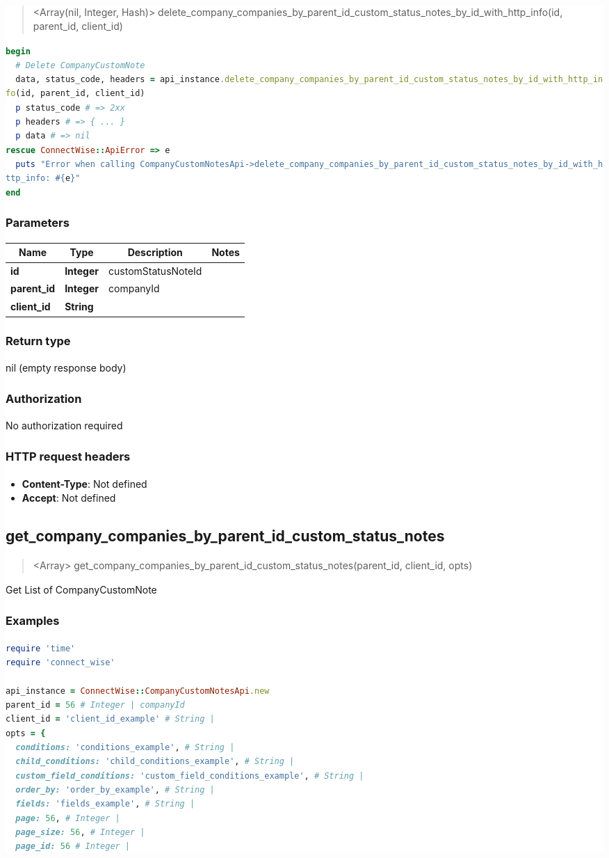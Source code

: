> <Array(nil, Integer, Hash)> delete_company_companies_by_parent_id_custom_status_notes_by_id_with_http_info(id, parent_id, client_id)

```ruby
begin
  # Delete CompanyCustomNote
  data, status_code, headers = api_instance.delete_company_companies_by_parent_id_custom_status_notes_by_id_with_http_info(id, parent_id, client_id)
  p status_code # => 2xx
  p headers # => { ... }
  p data # => nil
rescue ConnectWise::ApiError => e
  puts "Error when calling CompanyCustomNotesApi->delete_company_companies_by_parent_id_custom_status_notes_by_id_with_http_info: #{e}"
end
```

### Parameters

| Name | Type | Description | Notes |
| ---- | ---- | ----------- | ----- |
| **id** | **Integer** | customStatusNoteId |  |
| **parent_id** | **Integer** | companyId |  |
| **client_id** | **String** |  |  |

### Return type

nil (empty response body)

### Authorization

No authorization required

### HTTP request headers

- **Content-Type**: Not defined
- **Accept**: Not defined


## get_company_companies_by_parent_id_custom_status_notes

> <Array<CompanyCustomNote>> get_company_companies_by_parent_id_custom_status_notes(parent_id, client_id, opts)

Get List of CompanyCustomNote

### Examples

```ruby
require 'time'
require 'connect_wise'

api_instance = ConnectWise::CompanyCustomNotesApi.new
parent_id = 56 # Integer | companyId
client_id = 'client_id_example' # String | 
opts = {
  conditions: 'conditions_example', # String | 
  child_conditions: 'child_conditions_example', # String | 
  custom_field_conditions: 'custom_field_conditions_example', # String | 
  order_by: 'order_by_example', # String | 
  fields: 'fields_example', # String | 
  page: 56, # Integer | 
  page_size: 56, # Integer | 
  page_id: 56 # Integer | 
```